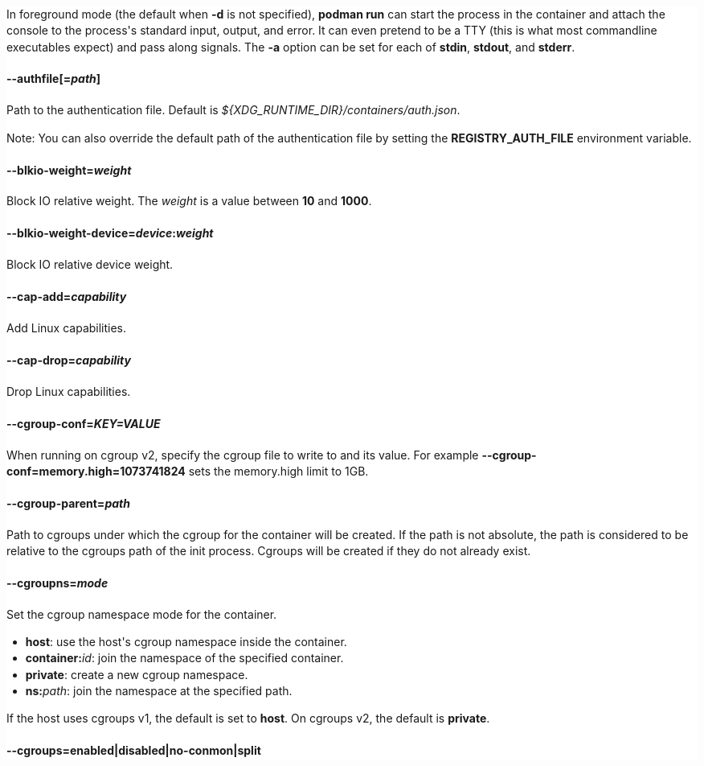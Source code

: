 In foreground mode (the default when **-d**
is not specified), **podman run** can start the process in the container
and attach the console to the process's standard input, output, and
error. It can even pretend to be a TTY (this is what most commandline
executables expect) and pass along signals. The **-a** option can be set for
each of **stdin**, **stdout**, and **stderr**.

#### **--authfile**[=*path*]

Path to the authentication file. Default is *${XDG_RUNTIME_DIR}/containers/auth.json*.

Note: You can also override the default path of the authentication file by setting the **REGISTRY_AUTH_FILE**
environment variable.

#### **--blkio-weight**=*weight*

Block IO relative weight. The _weight_ is a value between **10** and **1000**.

#### **--blkio-weight-device**=*device*:*weight*

Block IO relative device weight.

#### **--cap-add**=*capability*

Add Linux capabilities.

#### **--cap-drop**=*capability*

Drop Linux capabilities.

#### **--cgroup-conf**=*KEY=VALUE*

When running on cgroup v2, specify the cgroup file to write to and its value. For example **--cgroup-conf=memory.high=1073741824** sets the memory.high limit to 1GB.

#### **--cgroup-parent**=*path*

Path to cgroups under which the cgroup for the container will be created. If the path is not absolute, the path is considered to be relative to the cgroups path of the init process. Cgroups will be created if they do not already exist.

#### **--cgroupns**=*mode*

Set the cgroup namespace mode for the container.

- **host**: use the host's cgroup namespace inside the container.
- **container:**_id_: join the namespace of the specified container.
- **private**: create a new cgroup namespace.
- **ns:**_path_: join the namespace at the specified path.

If the host uses cgroups v1, the default is set to **host**. On cgroups v2, the default is **private**.

#### **--cgroups**=**enabled**|**disabled**|**no-conmon**|**split**

